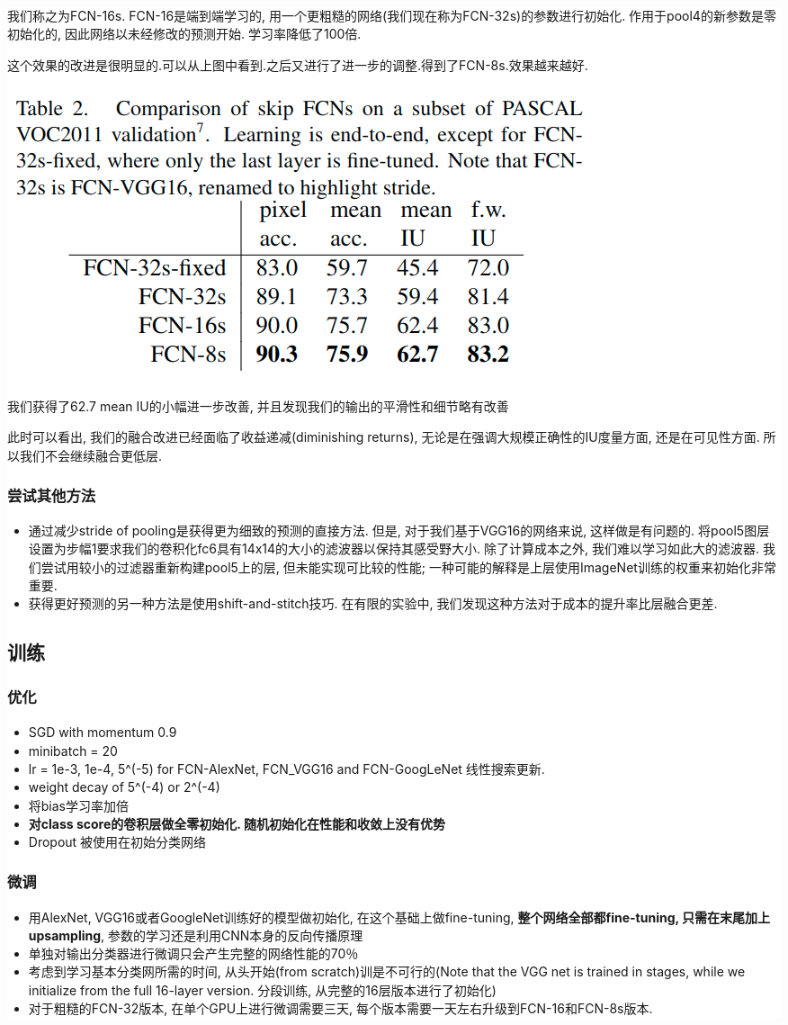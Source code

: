 我们称之为FCN-16s. FCN-16是端到端学习的, 用一个更粗糙的网络(我们现在称为FCN-32s)的参数进行初始化. 作用于pool4的新参数是零初始化的, 因此网络以未经修改的预测开始. 学习率降低了100倍.

这个效果的改进是很明显的.可以从上图中看到.之后又进行了进一步的调整.得到了FCN-8s.效果越来越好.

![1541338068420](assets/1541338068420.png)

我们获得了62.7 mean IU的小幅进一步改善, 并且发现我们的输出的平滑性和细节略有改善

此时可以看出, 我们的融合改进已经面临了收益递减(diminishing returns), 无论是在强调大规模正确性的IU度量方面, 还是在可见性方面. 所以我们不会继续融合更低层.

### 尝试其他方法

* 通过减少stride of pooling是获得更为细致的预测的直接方法. 但是, 对于我们基于VGG16的网络来说, 这样做是有问题的. 将pool5图层设置为步幅1要求我们的卷积化fc6具有14x14的大小的滤波器以保持其感受野大小. 除了计算成本之外, 我们难以学习如此大的滤波器. 我们尝试用较小的过滤器重新构建pool5上的层, 但未能实现可比较的性能; 一种可能的解释是上层使用ImageNet训练的权重来初始化非常重要.
* 获得更好预测的另一种方法是使用shift-and-stitch技巧. 在有限的实验中, 我们发现这种方法对于成本的提升率比层融合更差.

## 训练

### 优化

* SGD with momentum 0.9
* minibatch = 20
* lr = 1e-3, 1e-4, 5^(-5) for FCN-AlexNet, FCN_VGG16 and FCN-GoogLeNet 线性搜索更新.
* weight decay of 5^(-4) or 2^(-4)
* 将bias学习率加倍
* **对class score的卷积层做全零初始化. 随机初始化在性能和收敛上没有优势**
* Dropout 被使用在初始分类网络

### 微调

* 用AlexNet, VGG16或者GoogleNet训练好的模型做初始化, 在这个基础上做fine-tuning, **整个网络全部都fine-tuning, 只需在末尾加上upsampling**, 参数的学习还是利用CNN本身的反向传播原理
* 单独对输出分类器进行微调只会产生完整的网络性能的70％
* 考虑到学习基本分类网所需的时间, 从头开始(from scratch)训是不可行的(Note that the VGG net is trained in stages, while we initialize from the full 16-layer version. 分段训练, 从完整的16层版本进行了初始化)
* 对于粗糙的FCN-32版本, 在单个GPU上进行微调需要三天, 每个版本需要一天左右升级到FCN-16和FCN-8s版本.
